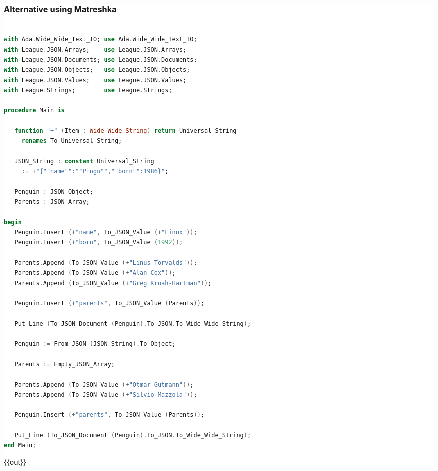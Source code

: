 

###  Alternative using Matreshka



```ada

with Ada.Wide_Wide_Text_IO; use Ada.Wide_Wide_Text_IO;
with League.JSON.Arrays;    use League.JSON.Arrays;
with League.JSON.Documents; use League.JSON.Documents;
with League.JSON.Objects;   use League.JSON.Objects;
with League.JSON.Values;    use League.JSON.Values;
with League.Strings;        use League.Strings;

procedure Main is

   function "+" (Item : Wide_Wide_String) return Universal_String
     renames To_Universal_String;

   JSON_String : constant Universal_String
     := +"{""name"":""Pingu"",""born"":1986}";

   Penguin : JSON_Object;
   Parents : JSON_Array;

begin
   Penguin.Insert (+"name", To_JSON_Value (+"Linux"));
   Penguin.Insert (+"born", To_JSON_Value (1992));

   Parents.Append (To_JSON_Value (+"Linus Torvalds"));
   Parents.Append (To_JSON_Value (+"Alan Cox"));
   Parents.Append (To_JSON_Value (+"Greg Kroah-Hartman"));

   Penguin.Insert (+"parents", To_JSON_Value (Parents));

   Put_Line (To_JSON_Document (Penguin).To_JSON.To_Wide_Wide_String);

   Penguin := From_JSON (JSON_String).To_Object;

   Parents := Empty_JSON_Array;

   Parents.Append (To_JSON_Value (+"Otmar Gutmann"));
   Parents.Append (To_JSON_Value (+"Silvio Mazzola"));

   Penguin.Insert (+"parents", To_JSON_Value (Parents));

   Put_Line (To_JSON_Document (Penguin).To_JSON.To_Wide_Wide_String);
end Main;

```


{{out}}
